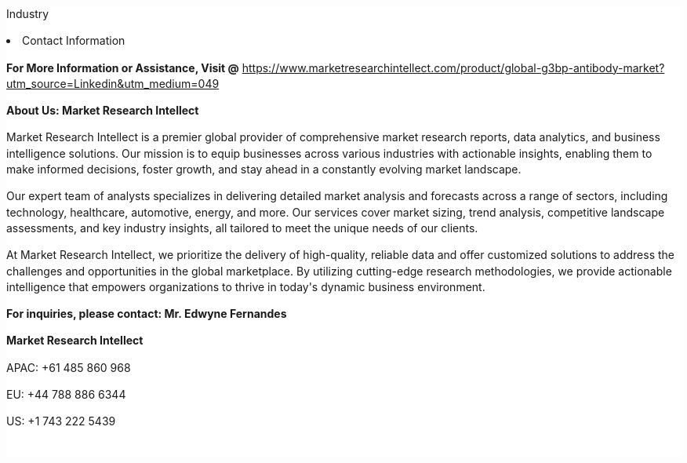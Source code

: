 Industry</li><li>Contact Information</li></ul></div><div class="article-main__content" data-test-id="publishing-text-block"><p><span class="font-[700]"><strong>For More Information or Assistance, Visit @</strong>&nbsp;<a href="https://www.marketresearchintellect.com/product/global-g3bp-antibody-market?utm_source=Linkedin&utm_medium=049">https://www.marketresearchintellect.com/product/global-g3bp-antibody-market?utm_source=Linkedin&utm_medium=049</a></span></p><p><strong>About Us: Market Research Intellect</strong></p><p>Market Research Intellect is a premier global provider of comprehensive market research reports, data analytics, and business intelligence solutions. Our mission is to equip businesses across various industries with actionable insights, enabling them to make informed decisions, foster growth, and stay ahead in a constantly evolving market landscape.</p><p>Our expert team of analysts specializes in delivering detailed market analysis and forecasts across a range of sectors, including technology, healthcare, automotive, energy, and more. Our services cover market sizing, trend analysis, competitive landscape assessments, and key industry insights, all tailored to meet the unique needs of our clients.</p><p>At Market Research Intellect, we prioritize the delivery of high-quality, reliable data and offer customized solutions to address the challenges and opportunities in the global marketplace. By utilizing cutting-edge research methodologies, we provide actionable intelligence that empowers organizations to thrive in today's dynamic business environment.</p><p><strong>For inquiries, please contact: Mr. Edwyne Fernandes</strong></p><p><strong>Market Research Intellect</strong></p><p>APAC: +61 485 860 968</p><p>EU: +44 788 886 6344</p><p>US: +1 743 222 5439</p></div><div class="article-main__content" data-test-id="publishing-text-block">&nbsp;</div>
